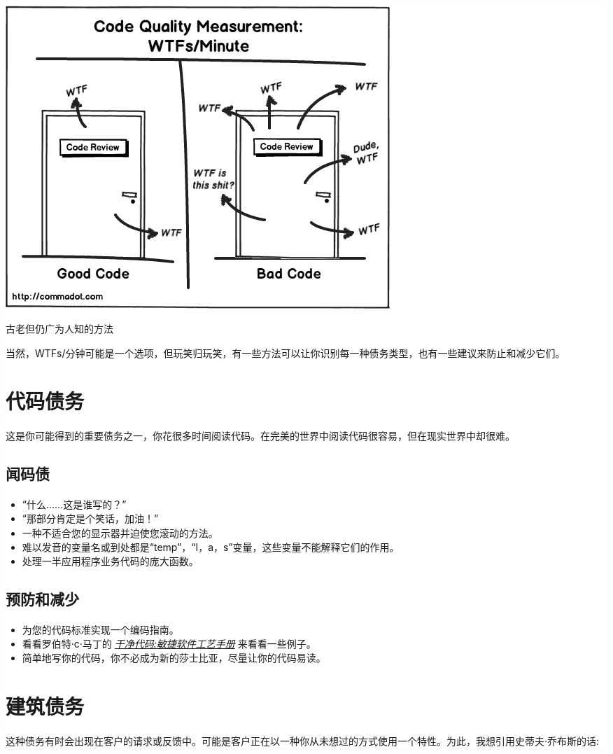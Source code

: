 ![](img/1875da9ab952292a738da4d7d0cf8a0c.png)

古老但仍广为人知的方法

当然，WTFs/分钟可能是一个选项，但玩笑归玩笑，有一些方法可以让你识别每一种债务类型，也有一些建议来防止和减少它们。

# 代码债务

这是你可能得到的重要债务之一，你花很多时间阅读代码。在完美的世界中阅读代码很容易，但在现实世界中却很难。

## **闻码债**

*   “什么……这是谁写的？”
*   “那部分肯定是个笑话，加油！”
*   一种不适合您的显示器并迫使您滚动的方法。
*   难以发音的变量名或到处都是“temp”，“I，a，s”变量，这些变量不能解释它们的作用。
*   处理一半应用程序业务代码的庞大函数。

## **预防和减少**

*   为您的代码标准实现一个编码指南。
*   看看罗伯特·c·马丁的 [*干净代码:敏捷软件工艺手册*](https://www.amazon.com/Clean-Code-Handbook-Software-Craftsmanship-ebook/dp/B001GSTOAM) 来看看一些例子。
*   简单地写你的代码，你不必成为新的莎士比亚，尽量让你的代码易读。

# 建筑债务

这种债务有时会出现在客户的请求或反馈中。可能是客户正在以一种你从未想过的方式使用一个特性。为此，我想引用史蒂夫·乔布斯的话:
